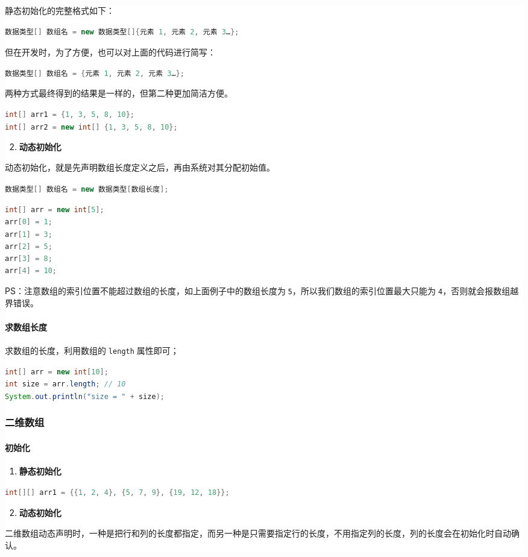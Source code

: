 静态初始化的完整格式如下：

```java
数据类型[] 数组名 = new 数据类型[]{元素 1, 元素 2, 元素 3…};
```

但在开发时，为了方便，也可以对上面的代码进行简写：

```java
数据类型[] 数组名 = {元素 1, 元素 2, 元素 3…};
```

两种方式最终得到的结果是一样的，但第二种更加简洁方便。

```java
int[] arr1 = {1, 3, 5, 8, 10};
int[] arr2 = new int[] {1, 3, 5, 8, 10};
```

2.  **动态初始化**

动态初始化，就是先声明数组长度定义之后，再由系统对其分配初始值。

```java
数据类型[] 数组名 = new 数据类型[数组长度];
```

```java
int[] arr = new int[5];
arr[0] = 1;
arr[1] = 3;
arr[2] = 5;
arr[3] = 8;
arr[4] = 10;
```

PS：注意数组的索引位置不能超过数组的长度，如上面例子中的数组长度为 `5`，所以我们数组的索引位置最大只能为 `4`，否则就会报数组越界错误。

#### 求数组长度

求数组的长度，利用数组的 `length` 属性即可；

```java
int[] arr = new int[10];
int size = arr.length; // 10
System.out.println("size = " + size);
```

### 二维数组

#### 初始化

1.  **静态初始化**

```java
int[][] arr1 = {{1, 2, 4}, {5, 7, 9}, {19, 12, 18}};
```

2.  **动态初始化**

二维数组动态声明时，一种是把行和列的长度都指定，而另一种是只需要指定行的长度，不用指定列的长度，列的长度会在初始化时自动确认。
